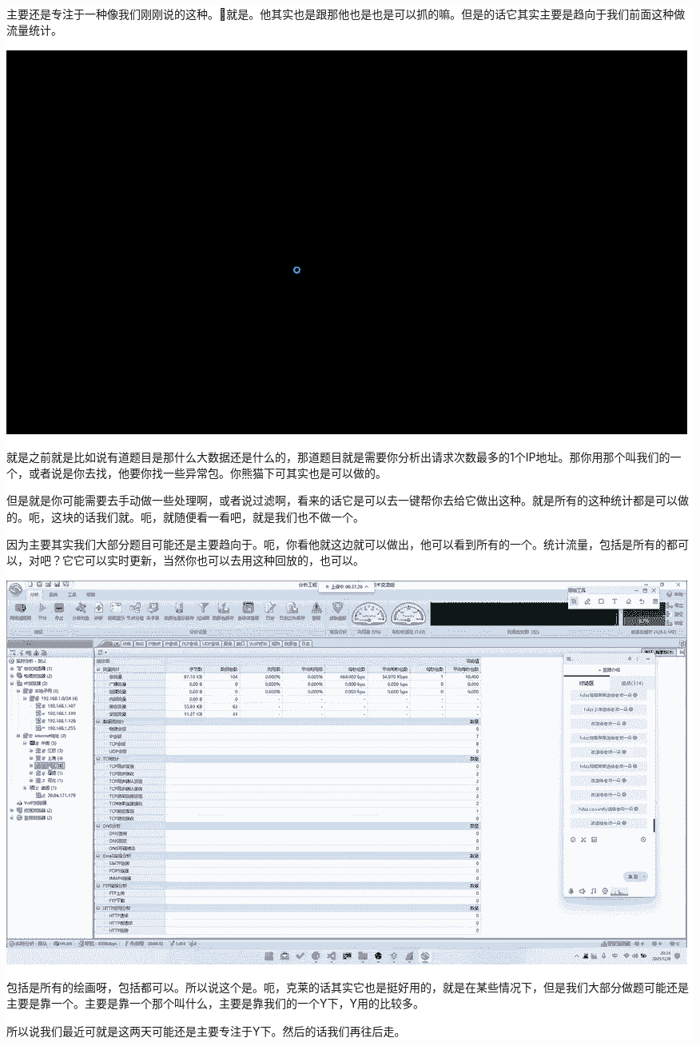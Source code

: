 主要还是专注于一种像我们刚刚说的这种。🎼就是。他其实也是跟那他也是也是可以抓的嘛。但是的话它其实主要是趋向于我们前面这种做流量统计。



![](img/8305603a532a09261c5f823a893beeef_20.png)

就是之前就是比如说有道题目是那什么大数据还是什么的，那道题目就是需要你分析出请求次数最多的1个IP地址。那你用那个叫我们的一个，或者说是你去找，他要你找一些异常包。你熊猫下可其实也是可以做的。

但是就是你可能需要去手动做一些处理啊，或者说过滤啊，看来的话它是可以去一键帮你去给它做出这种。就是所有的这种统计都是可以做的。呃，这块的话我们就。呃，就随便看一看吧，就是我们也不做一个。

因为主要其实我们大部分题目可能还是主要趋向于。呃，你看他就这边就可以做出，他可以看到所有的一个。统计流量，包括是所有的都可以，对吧？它它可以实时更新，当然你也可以去用这种回放的，也可以。



![](img/8305603a532a09261c5f823a893beeef_22.png)

包括是所有的绘画呀，包括都可以。所以说这个是。呃，克莱的话其实它也是挺好用的，就是在某些情况下，但是我们大部分做题可能还是主要是靠一个。主要是靠一个那个叫什么，主要是靠我们的一个Y下，Y用的比较多。

所以说我们最近可就是这两天可能还是主要专注于Y下。然后的话我们再往后走。